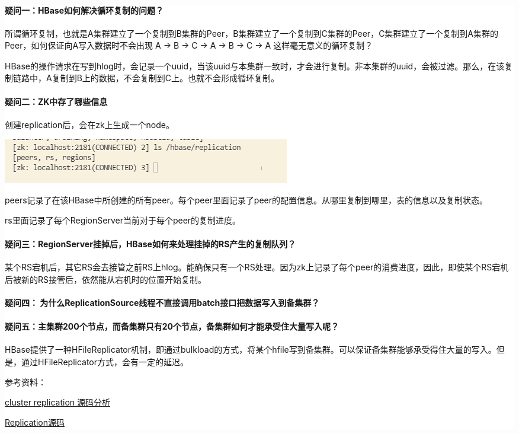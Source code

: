 #### 疑问一：HBase如何解决循环复制的问题？

所谓循环复制，也就是A集群建立了一个复制到B集群的Peer，B集群建立了一个复制到C集群的Peer，C集群建立了一个复制到A集群的Peer，如何保证向A写入数据时不会出现 A -> B -> C -> A -> B -> C -> A 这样毫无意义的循环复制？

HBase的操作请求在写到hlog时，会记录一个uuid，当该uuid与本集群一致时，才会进行复制。非本集群的uuid，会被过滤。那么，在该复制链路中，A复制到B上的数据，不会复制到C上。也就不会形成循环复制。



#### 疑问二：ZK中存了哪些信息

创建replication后，会在zk上生成一个node。

![](../../images/hbase/20220725143831.png)

peers记录了在该HBase中所创建的所有peer。每个peer里面记录了peer的配置信息。从哪里复制到哪里，表的信息以及复制状态。

rs里面记录了每个RegionServer当前对于每个peer的复制进度。



#### 疑问三：RegionServer挂掉后，HBase如何来处理挂掉的RS产生的复制队列？

某个RS宕机后，其它RS会去接管之前RS上hlog。能确保只有一个RS处理。因为zk上记录了每个peer的消费进度，因此，即使某个RS宕机后被新的RS接管后，依然能从宕机时的位置开始复制。



#### 疑问四： 为什么ReplicationSource线程不直接调用batch接口把数据写入到备集群？



#### 疑问五：主集群200个节点，而备集群只有20个节点，备集群如何才能承受住大量写入呢？

HBase提供了一种HFileReplicator机制，即通过bulkload的方式，将某个hfile写到备集群。可以保证备集群能够承受得住大量的写入。但是，通过HFileReplicator方式，会有一定的延迟。



参考资料：

[cluster replication 源码分析](https://blog.csdn.net/liubenlong007/article/details/102824649)

[Replication源码](https://github.com/yilong2001/yl-hbase-rep/blob/master/replication%E6%BA%90%E7%A0%81%E5%88%86%E6%9E%90.md)
